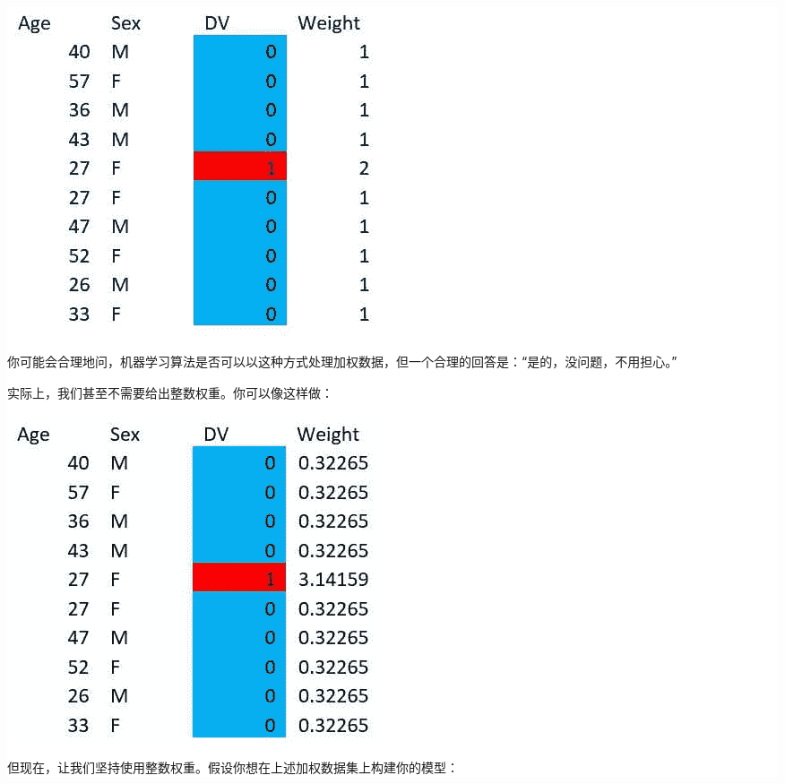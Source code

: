 ![](img/7482df33d0431ab1092f363c806acd0c.png)

你可能会合理地问，机器学习算法是否可以以这种方式处理加权数据，但一个合理的回答是：“是的，没问题，不用担心。”

实际上，我们甚至不需要给出整数权重。你可以像这样做：

![](img/fc15a2418d14aa5378db84104c7551ec.png)

但现在，让我们坚持使用整数权重。假设你想在上述加权数据集上构建你的模型：
